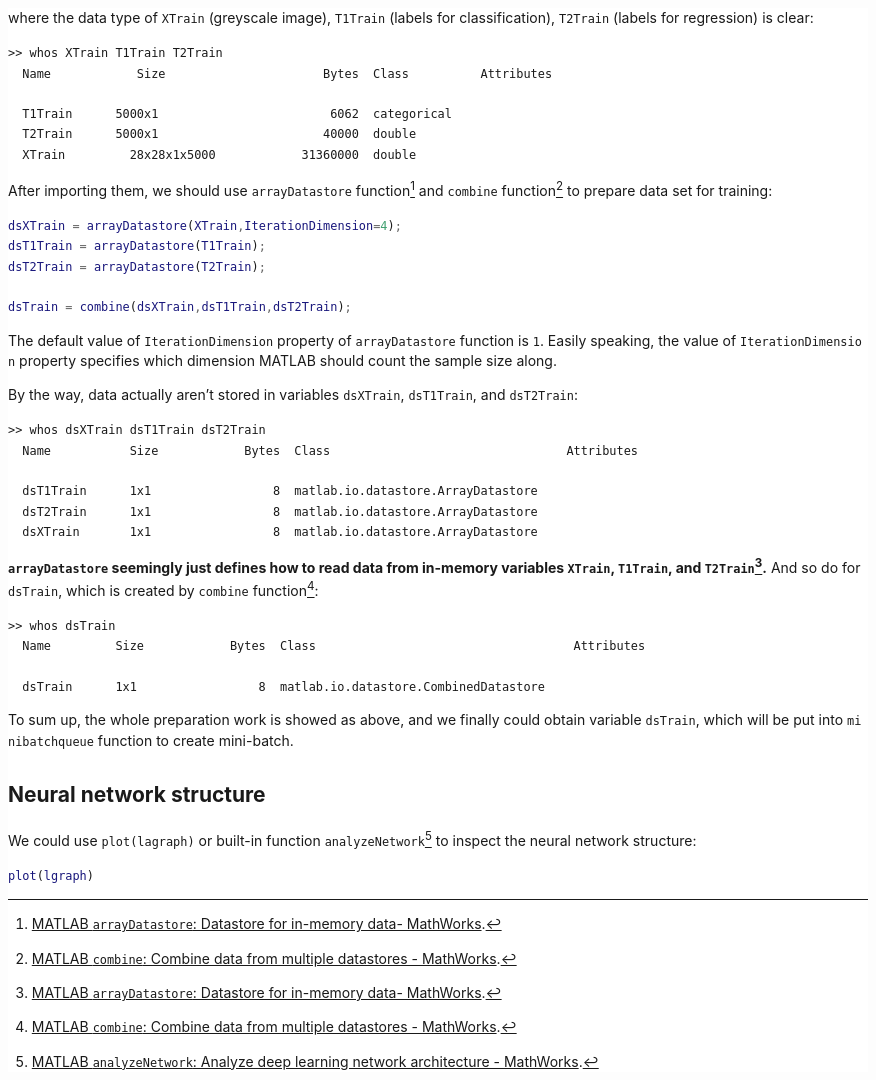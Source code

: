 where the data type of `XTrain` (greyscale image), `T1Train` (labels for classification), `T2Train` (labels for regression) is clear:

```
>> whos XTrain T1Train T2Train
  Name            Size                      Bytes  Class          Attributes

  T1Train      5000x1                        6062  categorical              
  T2Train      5000x1                       40000  double                   
  XTrain         28x28x1x5000            31360000  double         
```

After importing them, we should use `arrayDatastore` function[^8] and `combine` function[^9] to prepare data set for training:

```matlab
dsXTrain = arrayDatastore(XTrain,IterationDimension=4);
dsT1Train = arrayDatastore(T1Train);
dsT2Train = arrayDatastore(T2Train);

dsTrain = combine(dsXTrain,dsT1Train,dsT2Train);
```

The default value of `IterationDimension` property of `arrayDatastore` function is `1`. Easily speaking, the value of `IterationDimension` property specifies which dimension MATLAB should count the sample size along.

By the way, data actually aren’t stored in variables `dsXTrain`, `dsT1Train`, and `dsT2Train`:

```
>> whos dsXTrain dsT1Train dsT2Train
  Name           Size            Bytes  Class                                 Attributes

  dsT1Train      1x1                 8  matlab.io.datastore.ArrayDatastore              
  dsT2Train      1x1                 8  matlab.io.datastore.ArrayDatastore              
  dsXTrain       1x1                 8  matlab.io.datastore.ArrayDatastore              
```

**`arrayDatastore` seemingly just defines how to read data from in-memory variables `XTrain`, `T1Train`, and `T2Train`[^8].** And so do for `dsTrain`, which is created by `combine` function[^9]:

```
>> whos dsTrain
  Name         Size            Bytes  Class                                    Attributes

  dsTrain      1x1                 8  matlab.io.datastore.CombinedDatastore              
```

To sum up, the whole preparation work is showed as above, and we finally could obtain variable `dsTrain`, which will be put into `minibatchqueue` function to create mini-batch.

## Neural network structure

We could use `plot(lagraph)` or built-in function `analyzeNetwork`[^2] to inspect the neural network structure:

```matlab
plot(lgraph)
```


[^1]: [Train Network with Multiple Outputs - MathWorks](https://ww2.mathworks.cn/help/deeplearning/ug/train-network-with-multiple-outputs.html).
[^2]: [MATLAB `analyzeNetwork`: Analyze deep learning network architecture - MathWorks](https://ww2.mathworks.cn/help/deeplearning/ref/analyzenetwork.html).
[^3]: [MATLAB `additionLayer`: Addition layer - MathWorks](https://ww2.mathworks.cn/help/deeplearning/ref/nnet.cnn.layer.additionlayer.html).
[^4]: [MATLAB `addLayers`: Add layers to layer graph or network - MathWorks](https://ww2.mathworks.cn/help/deeplearning/ref/nnet.cnn.layergraph.addlayers.html).
[^5]: [MATLAB `connectLayers`: Connect layers in layer graph or network - MathWorks](https://ww2.mathworks.cn/help/deeplearning/ref/nnet.cnn.layergraph.connectlayers.html).
[^6]: [Create Simple Deep Learning Neural Network for Classification - MathWorks](https://ww2.mathworks.cn/help/deeplearning/ug/create-simple-deep-learning-network-for-classification.html).
[^7]: [Train Convolutional Neural Network for Regression - MathWorks](https://ww2.mathworks.cn/help/deeplearning/ug/train-a-convolutional-neural-network-for-regression.html).
[^8]: [MATLAB `arrayDatastore`: Datastore for in-memory data- MathWorks](https://ww2.mathworks.cn/help/matlab/ref/matlab.io.datastore.arraydatastore.html).
[^9]: [MATLAB `combine`: Combine data from multiple datastores - MathWorks](https://ww2.mathworks.cn/help/matlab/ref/matlab.io.datastore.combine.html).
[^10]: [Multiple-Input and Multiple-Output Networks - MathWorks ](https://ww2.mathworks.cn/help/deeplearning/ug/multiple-input-and-multiple-output-networks.html).
